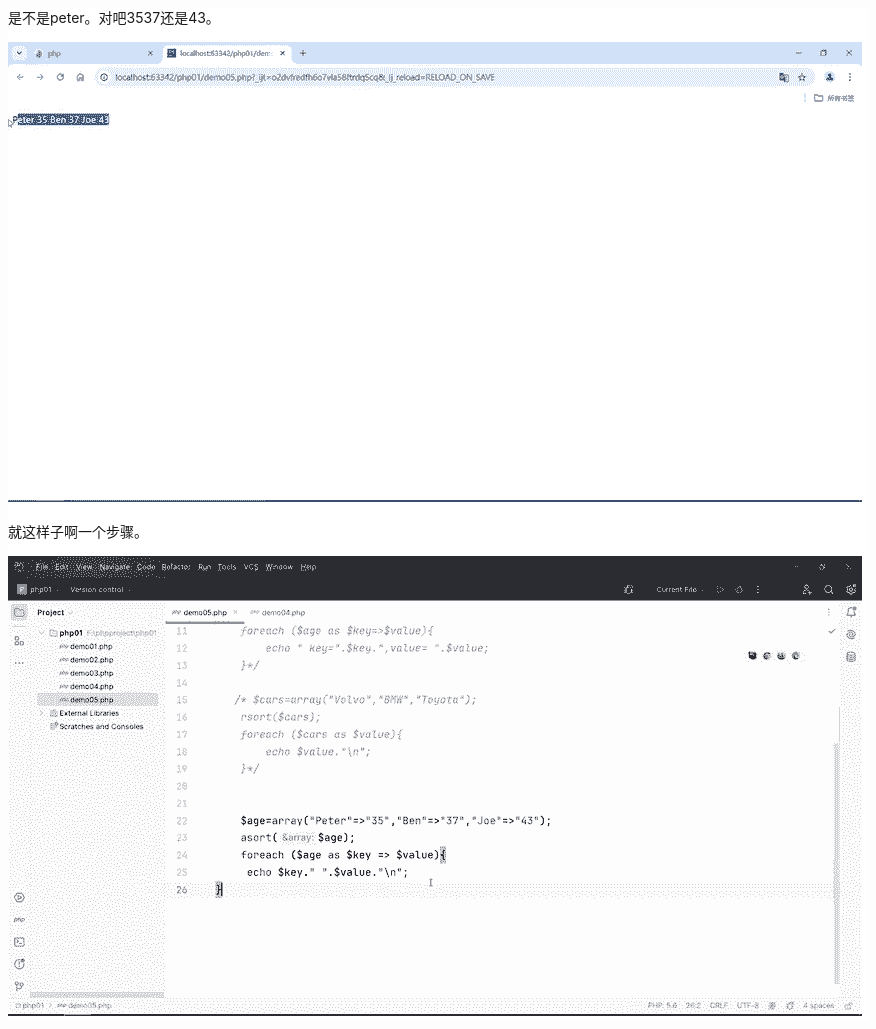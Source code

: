 是不是peter。对吧3537还是43。

![](img/7e94cd4a89ab0e9f7f877b4a6f62298e_52.png)

就这样子啊一个步骤。

![](img/7e94cd4a89ab0e9f7f877b4a6f62298e_54.png)
